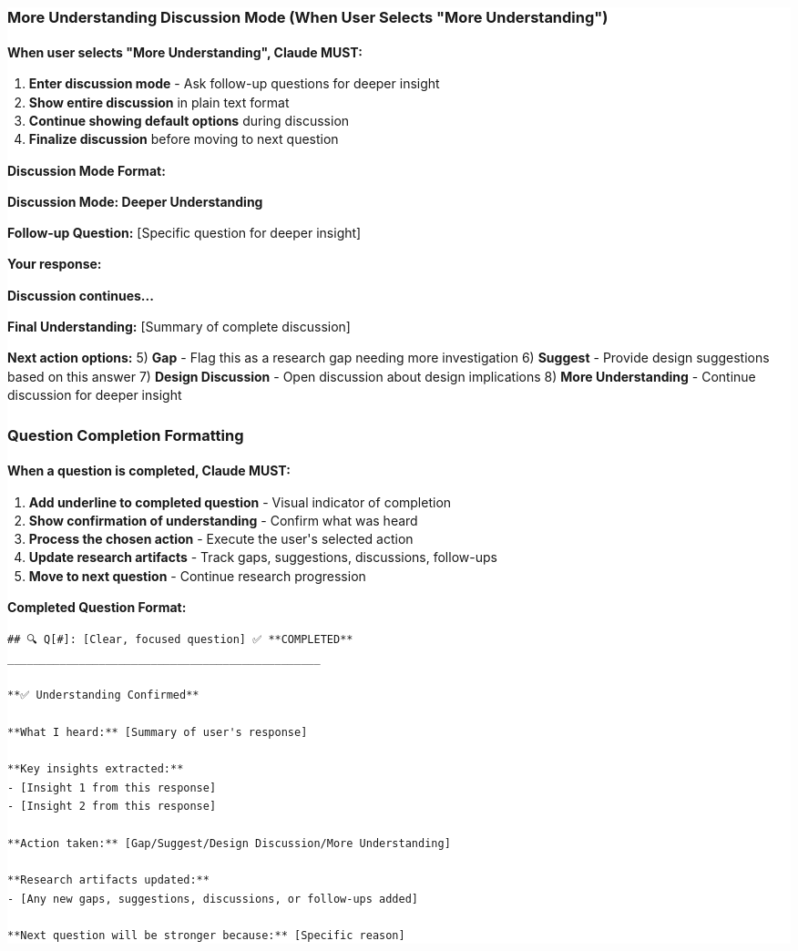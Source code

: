 ### More Understanding Discussion Mode (When User Selects "More Understanding")

**When user selects "More Understanding", Claude MUST:**

1. **Enter discussion mode** - Ask follow-up questions for deeper insight
2. **Show entire discussion** in plain text format
3. **Continue showing default options** during discussion
4. **Finalize discussion** before moving to next question

**Discussion Mode Format:**

**Discussion Mode: Deeper Understanding**

**Follow-up Question:** [Specific question for deeper insight]

**Your response:**

**Discussion continues...**

**Final Understanding:** [Summary of complete discussion]

**Next action options:**
5) **Gap** - Flag this as a research gap needing more investigation
6) **Suggest** - Provide design suggestions based on this answer
7) **Design Discussion** - Open discussion about design implications
8) **More Understanding** - Continue discussion for deeper insight

### Question Completion Formatting

**When a question is completed, Claude MUST:**

1. **Add underline to completed question** - Visual indicator of completion
2. **Show confirmation of understanding** - Confirm what was heard
3. **Process the chosen action** - Execute the user's selected action
4. **Update research artifacts** - Track gaps, suggestions, discussions, follow-ups
5. **Move to next question** - Continue research progression

**Completed Question Format:**
```
## 🔍 Q[#]: [Clear, focused question] ✅ **COMPLETED**
________________________________________________

**✅ Understanding Confirmed**

**What I heard:** [Summary of user's response]

**Key insights extracted:**
- [Insight 1 from this response]
- [Insight 2 from this response]

**Action taken:** [Gap/Suggest/Design Discussion/More Understanding]

**Research artifacts updated:**
- [Any new gaps, suggestions, discussions, or follow-ups added]

**Next question will be stronger because:** [Specific reason]
```
